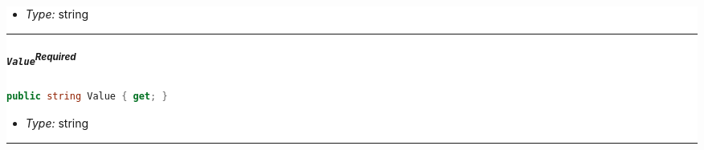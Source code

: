 - *Type:* string

---

##### `Value`<sup>Required</sup> <a name="Value" id="@cdktf/provider-opentelekomcloud.dataOpentelekomcloudObsBucket.DataOpentelekomcloudObsBucketEventNotificationsFilterRuleOutputReference.property.value"></a>

```csharp
public string Value { get; }
```

- *Type:* string

---

